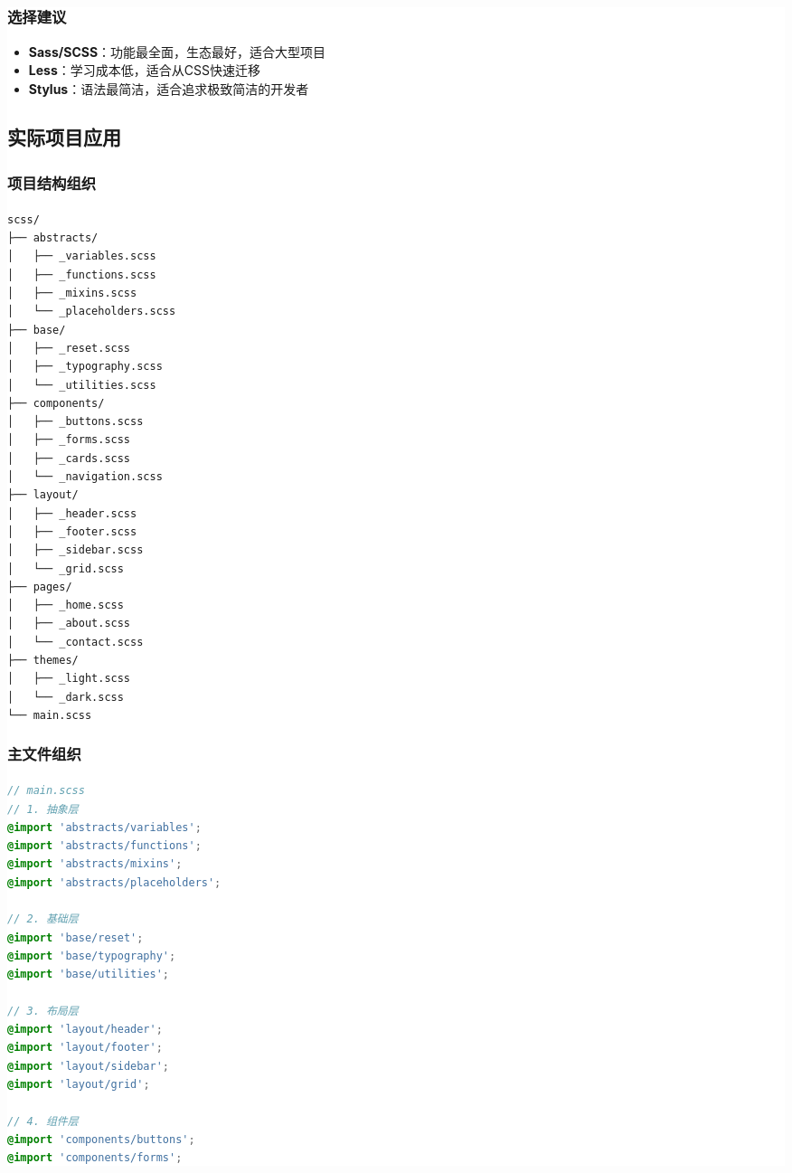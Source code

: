 ### 选择建议
- **Sass/SCSS**：功能最全面，生态最好，适合大型项目
- **Less**：学习成本低，适合从CSS快速迁移
- **Stylus**：语法最简洁，适合追求极致简洁的开发者

## 实际项目应用

### 项目结构组织
```
scss/
├── abstracts/
│   ├── _variables.scss
│   ├── _functions.scss
│   ├── _mixins.scss
│   └── _placeholders.scss
├── base/
│   ├── _reset.scss
│   ├── _typography.scss
│   └── _utilities.scss
├── components/
│   ├── _buttons.scss
│   ├── _forms.scss
│   ├── _cards.scss
│   └── _navigation.scss
├── layout/
│   ├── _header.scss
│   ├── _footer.scss
│   ├── _sidebar.scss
│   └── _grid.scss
├── pages/
│   ├── _home.scss
│   ├── _about.scss
│   └── _contact.scss
├── themes/
│   ├── _light.scss
│   └── _dark.scss
└── main.scss
```

### 主文件组织
```scss
// main.scss
// 1. 抽象层
@import 'abstracts/variables';
@import 'abstracts/functions';
@import 'abstracts/mixins';
@import 'abstracts/placeholders';

// 2. 基础层
@import 'base/reset';
@import 'base/typography';
@import 'base/utilities';

// 3. 布局层
@import 'layout/header';
@import 'layout/footer';
@import 'layout/sidebar';
@import 'layout/grid';

// 4. 组件层
@import 'components/buttons';
@import 'components/forms';
```